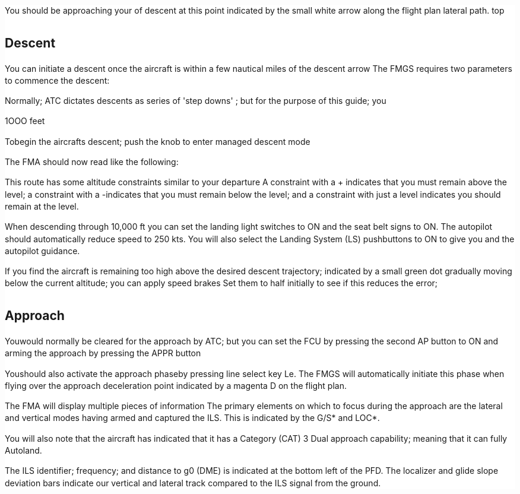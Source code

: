 
You should be approaching your of descent at this point indicated by the small white arrow along the flight plan lateral path. top





## Descent

You can initiate a descent once the aircraft is within a few nautical miles of the descent arrow The FMGS requires two parameters to commence the descent:

Normally; ATC dictates descents as series of 'step downs' ; but for the purpose of this guide; you

1OOO feet



Tobegin the aircrafts descent; push the knob to enter managed descent mode

The FMA should now read like the following:



This route has some altitude constraints similar to your departure A constraint with a + indicates that you must remain above the level; a constraint with a -indicates that you must remain below the level; and a constraint with just a level indicates you should remain at the level.



When descending through 10,000 ft you can set the landing light switches to ON and the seat belt signs to ON. The autopilot should automatically reduce speed to 250 kts. You will also select the Landing System (LS) pushbuttons to ON to give you and the autopilot guidance.



If you find the aircraft is remaining too high above the desired descent trajectory; indicated by a small green dot gradually moving below the current altitude; you can apply speed brakes Set them to half initially to see if this reduces the error;

## Approach

Youwould normally be cleared for the approach by ATC; but you can set the FCU by pressing the second AP button to ON and arming the approach by pressing the APPR button





Youshould also activate the approach phaseby pressing line select key Le. The FMGS will automatically initiate this phase when flying over the approach deceleration point indicated by a magenta D on the flight plan.



The FMA will display multiple pieces of information The primary elements on which to focus during the approach are the lateral and vertical modes having armed and captured the ILS. This is indicated by the G/S* and LOC*.

You will also note that the aircraft has indicated that it has a Category (CAT) 3 Dual approach capability; meaning that it can fully Autoland.

The ILS identifier; frequency; and distance to g0 (DME) is indicated at the bottom left of the PFD. The localizer and glide slope deviation bars indicate our vertical and lateral track compared to the ILS signal from the ground.
